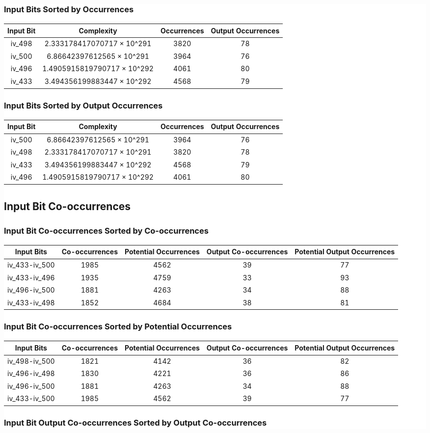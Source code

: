 ### Input Bits Sorted by Occurrences

| Input Bit | Complexity | Occurrences | Output Occurrences |
|:---------:|:----------:|:-----------:|:------------------:|
| iv_498 | 2.333178417070717 × 10^291 | 3820 | 78 |
| iv_500 | 6.86642397612565 × 10^291 | 3964 | 76 |
| iv_496 | 1.4905915819790717 × 10^292 | 4061 | 80 |
| iv_433 | 3.494356199883447 × 10^292 | 4568 | 79 |

### Input Bits Sorted by Output Occurrences

| Input Bit | Complexity | Occurrences | Output Occurrences |
|:---------:|:----------:|:-----------:|:------------------:|
| iv_500 | 6.86642397612565 × 10^291 | 3964 | 76 |
| iv_498 | 2.333178417070717 × 10^291 | 3820 | 78 |
| iv_433 | 3.494356199883447 × 10^292 | 4568 | 79 |
| iv_496 | 1.4905915819790717 × 10^292 | 4061 | 80 |

## Input Bit Co-occurrences

### Input Bit Co-occurrences Sorted by Co-occurrences

| Input Bits | Co-occurrences | Potential Occurrences | Output Co-occurrences | Potential Output Occurrences |
|:----------:|:--------------:|:---------------------:|:---------------------:|:----------------------------:|
| iv_433-iv_500 | 1985 | 4562 | 39 | 77 |
| iv_433-iv_496 | 1935 | 4759 | 33 | 93 |
| iv_496-iv_500 | 1881 | 4263 | 34 | 88 |
| iv_433-iv_498 | 1852 | 4684 | 38 | 81 |

### Input Bit Co-occurrences Sorted by Potential Occurrences

| Input Bits | Co-occurrences | Potential Occurrences | Output Co-occurrences | Potential Output Occurrences |
|:----------:|:--------------:|:---------------------:|:---------------------:|:----------------------------:|
| iv_498-iv_500 | 1821 | 4142 | 36 | 82 |
| iv_496-iv_498 | 1830 | 4221 | 36 | 86 |
| iv_496-iv_500 | 1881 | 4263 | 34 | 88 |
| iv_433-iv_500 | 1985 | 4562 | 39 | 77 |

### Input Bit Output Co-occurrences Sorted by Output Co-occurrences
